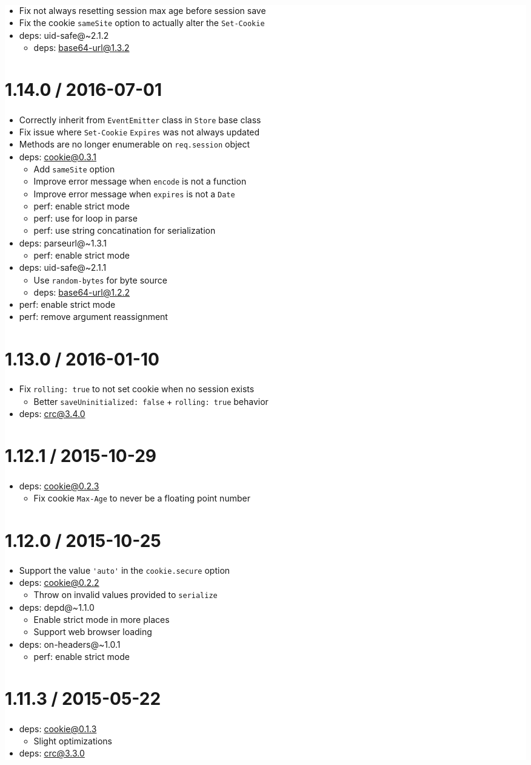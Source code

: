 * Fix not always resetting session max age before session save
* Fix the cookie `sameSite` option to actually alter the `Set-Cookie`
* deps: uid-safe@~2.1.2
    - deps: base64-url@1.3.2

1.14.0 / 2016-07-01
===================

* Correctly inherit from `EventEmitter` class in `Store` base class
* Fix issue where `Set-Cookie` `Expires` was not always updated
* Methods are no longer enumerable on `req.session` object
* deps: cookie@0.3.1
    - Add `sameSite` option
    - Improve error message when `encode` is not a function
    - Improve error message when `expires` is not a `Date`
    - perf: enable strict mode
    - perf: use for loop in parse
    - perf: use string concatination for serialization
* deps: parseurl@~1.3.1
    - perf: enable strict mode
* deps: uid-safe@~2.1.1
    - Use `random-bytes` for byte source
    - deps: base64-url@1.2.2
* perf: enable strict mode
* perf: remove argument reassignment

1.13.0 / 2016-01-10
===================

* Fix `rolling: true` to not set cookie when no session exists
    - Better `saveUninitialized: false` + `rolling: true` behavior
* deps: crc@3.4.0

1.12.1 / 2015-10-29
===================

* deps: cookie@0.2.3
    - Fix cookie `Max-Age` to never be a floating point number

1.12.0 / 2015-10-25
===================

* Support the value `'auto'` in the `cookie.secure` option
* deps: cookie@0.2.2
    - Throw on invalid values provided to `serialize`
* deps: depd@~1.1.0
    - Enable strict mode in more places
    - Support web browser loading
* deps: on-headers@~1.0.1
    - perf: enable strict mode

1.11.3 / 2015-05-22
===================

* deps: cookie@0.1.3
    - Slight optimizations
* deps: crc@3.3.0
